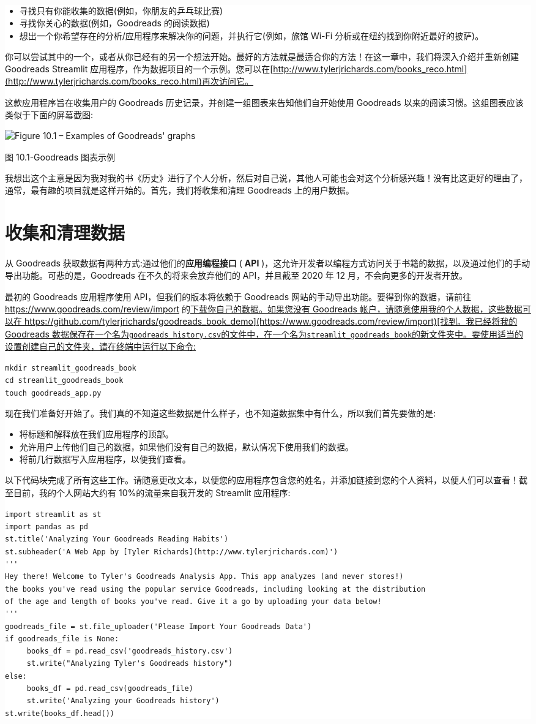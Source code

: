 *   寻找只有你能收集的数据(例如，你朋友的乒乓球比赛)
*   寻找你关心的数据(例如，Goodreads 的阅读数据)
*   想出一个你希望存在的分析/应用程序来解决你的问题，并执行它(例如，旅馆 Wi-Fi 分析或在纽约找到你附近最好的披萨)。

你可以尝试其中的一个，或者从你已经有的另一个想法开始。最好的方法就是最适合你的方法！在这一章中，我们将深入介绍并重新创建 Goodreads Streamlit 应用程序，作为数据项目的一个示例。您可以在[http://www.tylerjrichards.com/books_reco.html](http://www.tylerjrichards.com/books_reco.html)再次访问它。

这款应用程序旨在收集用户的 Goodreads 历史记录，并创建一组图表来告知他们自开始使用 Goodreads 以来的阅读习惯。这组图表应该类似于下面的屏幕截图:

![ Figure 10.1 – Examples of Goodreads' graphs
](image/B16864_10_1.jpg)

图 10.1-Goodreads 图表示例

我想出这个主意是因为我对我的书《历史》进行了个人分析，然后对自己说，其他人可能也会对这个分析感兴趣！没有比这更好的理由了，通常，最有趣的项目就是这样开始的。首先，我们将收集和清理 Goodreads 上的用户数据。

# 收集和清理数据

从 Goodreads 获取数据有两种方式:通过他们的**应用编程接口** ( **API** )，这允许开发者以编程方式访问关于书籍的数据，以及通过他们的手动导出功能。可悲的是，Goodreads 在不久的将来会放弃他们的 API，并且截至 2020 年 12 月，不会向更多的开发者开放。

最初的 Goodreads 应用程序使用 API，但我们的版本将依赖于 Goodreads 网站的手动导出功能。要得到你的数据，请前往 https://www.goodreads.com/review/import 的[下载你自己的数据。如果您没有 Goodreads 帐户，请随意使用我的个人数据，这些数据可以在 https://github.com/tylerjrichards/goodreads_book_demo](https://www.goodreads.com/review/import)[找到。我已经将我的 Goodreads 数据保存在一个名为`goodreads_history.csv`的文件中，在一个名为`streamlit_goodreads_book`的新文件夹中。要使用适当的设置创建自己的文件夹，请在终端中运行以下命令:](https://github.com/tylerjrichards/goodreads_book_demo)

```
mkdir streamlit_goodreads_book
cd streamlit_goodreads_book
touch goodreads_app.py
```

现在我们准备好开始了。我们真的不知道这些数据是什么样子，也不知道数据集中有什么，所以我们首先要做的是:

*   将标题和解释放在我们应用程序的顶部。
*   允许用户上传他们自己的数据，如果他们没有自己的数据，默认情况下使用我们的数据。
*   将前几行数据写入应用程序，以便我们查看。

以下代码块完成了所有这些工作。请随意更改文本，以便您的应用程序包含您的姓名，并添加链接到您的个人资料，以便人们可以查看！截至目前，我的个人网站大约有 10%的流量来自我开发的 Streamlit 应用程序:

```
import streamlit as st
import pandas as pd
st.title('Analyzing Your Goodreads Reading Habits')
st.subheader('A Web App by [Tyler Richards](http://www.tylerjrichards.com)')
'''
Hey there! Welcome to Tyler's Goodreads Analysis App. This app analyzes (and never stores!) 
the books you've read using the popular service Goodreads, including looking at the distribution 
of the age and length of books you've read. Give it a go by uploading your data below!
'''
goodreads_file = st.file_uploader('Please Import Your Goodreads Data')
if goodreads_file is None:
     books_df = pd.read_csv('goodreads_history.csv')
     st.write("Analyzing Tyler's Goodreads history")
else:
     books_df = pd.read_csv(goodreads_file)
     st.write('Analyzing your Goodreads history')
st.write(books_df.head())
```
